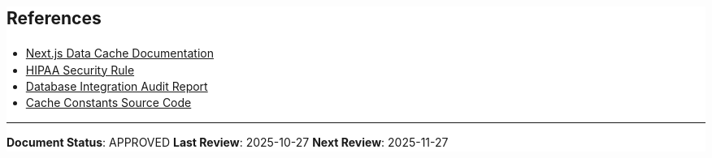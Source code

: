 
## References

- [Next.js Data Cache Documentation](https://nextjs.org/docs/app/building-your-application/caching)
- [HIPAA Security Rule](https://www.hhs.gov/hipaa/for-professionals/security/laws-regulations/index.html)
- [Database Integration Audit Report](/nextjs/DATABASE_INTEGRATION_AUDIT_REPORT.md)
- [Cache Constants Source Code](/nextjs/src/lib/cache/constants.ts)

---

**Document Status**: APPROVED
**Last Review**: 2025-10-27
**Next Review**: 2025-11-27
